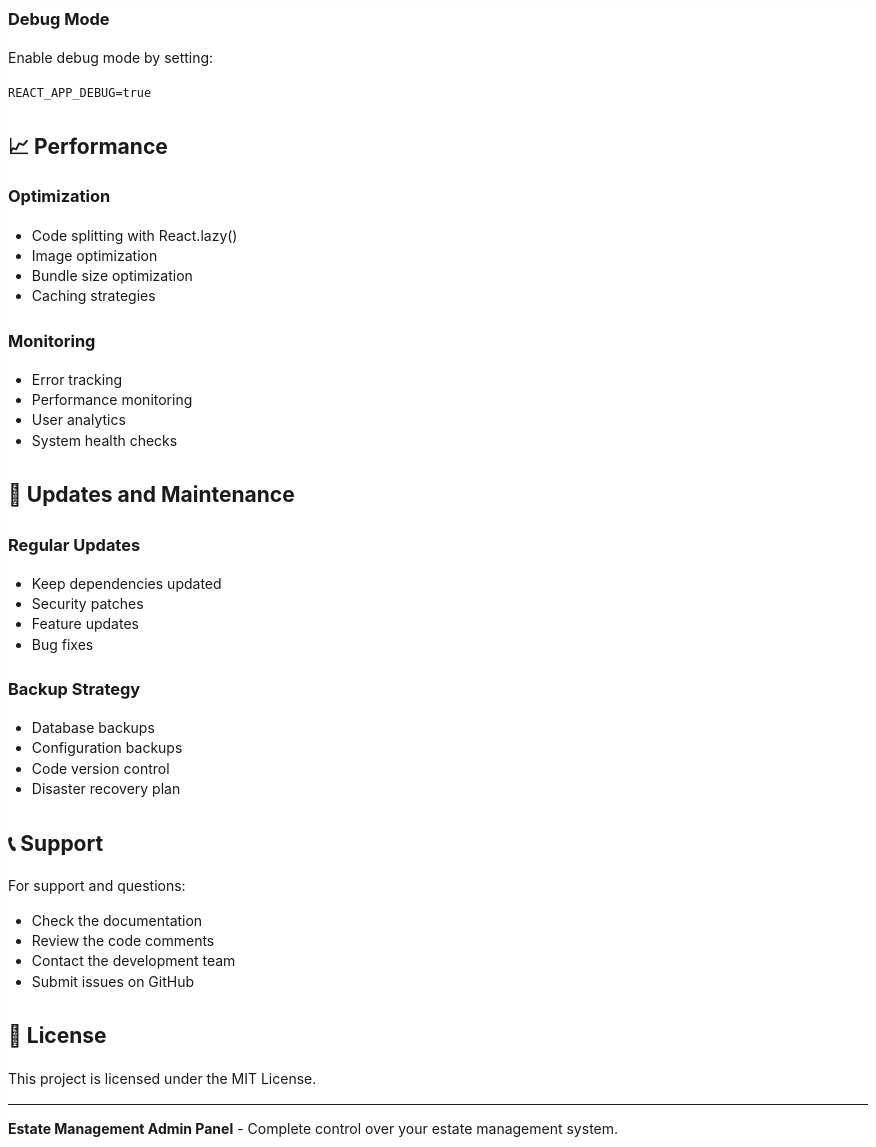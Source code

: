 ### Debug Mode
Enable debug mode by setting:
```env
REACT_APP_DEBUG=true
```

## 📈 Performance

### Optimization
- Code splitting with React.lazy()
- Image optimization
- Bundle size optimization
- Caching strategies

### Monitoring
- Error tracking
- Performance monitoring
- User analytics
- System health checks

## 🔄 Updates and Maintenance

### Regular Updates
- Keep dependencies updated
- Security patches
- Feature updates
- Bug fixes

### Backup Strategy
- Database backups
- Configuration backups
- Code version control
- Disaster recovery plan

## 📞 Support

For support and questions:
- Check the documentation
- Review the code comments
- Contact the development team
- Submit issues on GitHub

## 📄 License

This project is licensed under the MIT License.

---

**Estate Management Admin Panel** - Complete control over your estate management system. 